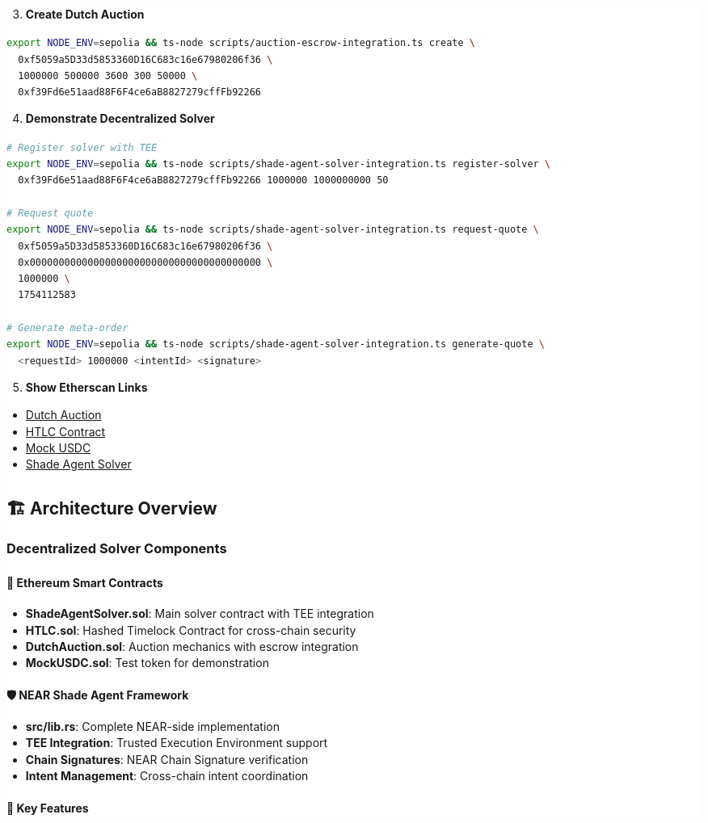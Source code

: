3. **Create Dutch Auction**

```bash
export NODE_ENV=sepolia && ts-node scripts/auction-escrow-integration.ts create \
  0xf5059a5D33d5853360D16C683c16e67980206f36 \
  1000000 500000 3600 300 50000 \
  0xf39Fd6e51aad88F6F4ce6aB8827279cffFb92266
```

4. **Demonstrate Decentralized Solver**

```bash
# Register solver with TEE
export NODE_ENV=sepolia && ts-node scripts/shade-agent-solver-integration.ts register-solver \
  0xf39Fd6e51aad88F6F4ce6aB8827279cffFb92266 1000000 1000000000 50

# Request quote
export NODE_ENV=sepolia && ts-node scripts/shade-agent-solver-integration.ts request-quote \
  0xf5059a5D33d5853360D16C683c16e67980206f36 \
  0x0000000000000000000000000000000000000000 \
  1000000 \
  1754112583

# Generate meta-order
export NODE_ENV=sepolia && ts-node scripts/shade-agent-solver-integration.ts generate-quote \
  <requestId> 1000000 <intentId> <signature>
```

5. **Show Etherscan Links**

- [Dutch Auction](https://sepolia.etherscan.io/address/0x998abeb3E57409262aE5b751f60747921B33613E)
- [HTLC Contract](https://sepolia.etherscan.io/address/0x95401dc811bb5740090279Ba06cfA8fcF6113778)
- [Mock USDC](https://sepolia.etherscan.io/address/0xf5059a5D33d5853360D16C683c16e67980206f36)
- [Shade Agent Solver](https://sepolia.etherscan.io/address/0x4c5859f0F772848b2D91F1D83E2Fe57935348029)

## 🏗️ Architecture Overview

### Decentralized Solver Components

#### 🔧 Ethereum Smart Contracts

- **ShadeAgentSolver.sol**: Main solver contract with TEE integration
- **HTLC.sol**: Hashed Timelock Contract for cross-chain security
- **DutchAuction.sol**: Auction mechanics with escrow integration
- **MockUSDC.sol**: Test token for demonstration

#### 🛡️ NEAR Shade Agent Framework

- **src/lib.rs**: Complete NEAR-side implementation
- **TEE Integration**: Trusted Execution Environment support
- **Chain Signatures**: NEAR Chain Signature verification
- **Intent Management**: Cross-chain intent coordination

#### 🚀 Key Features
